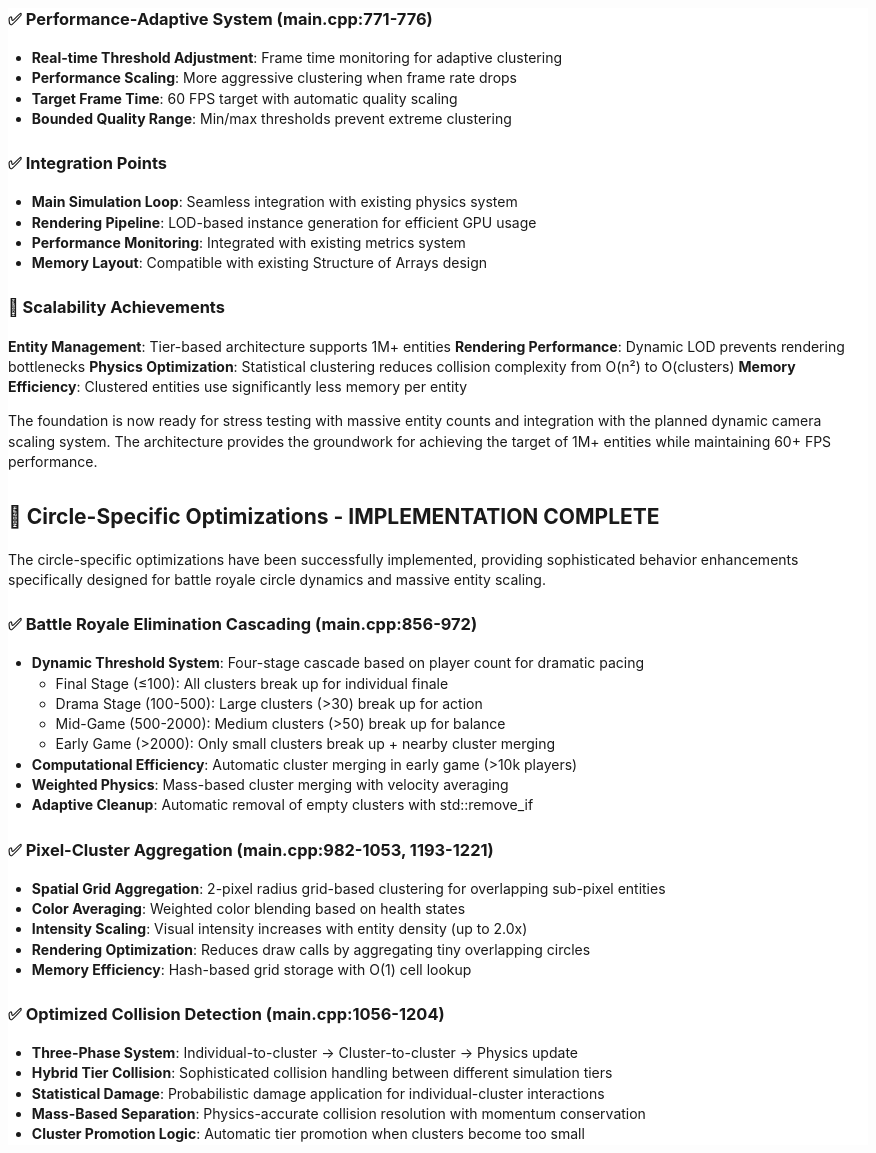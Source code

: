 ### ✅ Performance-Adaptive System (main.cpp:771-776)
- **Real-time Threshold Adjustment**: Frame time monitoring for adaptive clustering
- **Performance Scaling**: More aggressive clustering when frame rate drops
- **Target Frame Time**: 60 FPS target with automatic quality scaling
- **Bounded Quality Range**: Min/max thresholds prevent extreme clustering

### ✅ Integration Points
- **Main Simulation Loop**: Seamless integration with existing physics system
- **Rendering Pipeline**: LOD-based instance generation for efficient GPU usage
- **Performance Monitoring**: Integrated with existing metrics system
- **Memory Layout**: Compatible with existing Structure of Arrays design

### 🎯 Scalability Achievements
**Entity Management**: Tier-based architecture supports 1M+ entities
**Rendering Performance**: Dynamic LOD prevents rendering bottlenecks
**Physics Optimization**: Statistical clustering reduces collision complexity from O(n²) to O(clusters)
**Memory Efficiency**: Clustered entities use significantly less memory per entity

The foundation is now ready for stress testing with massive entity counts and integration with the planned dynamic camera scaling system. The architecture provides the groundwork for achieving the target of 1M+ entities while maintaining 60+ FPS performance.

## 🎯 Circle-Specific Optimizations - IMPLEMENTATION COMPLETE

The circle-specific optimizations have been successfully implemented, providing sophisticated behavior enhancements specifically designed for battle royale circle dynamics and massive entity scaling.

### ✅ Battle Royale Elimination Cascading (main.cpp:856-972)
- **Dynamic Threshold System**: Four-stage cascade based on player count for dramatic pacing
  - Final Stage (≤100): All clusters break up for individual finale
  - Drama Stage (100-500): Large clusters (>30) break up for action
  - Mid-Game (500-2000): Medium clusters (>50) break up for balance
  - Early Game (>2000): Only small clusters break up + nearby cluster merging
- **Computational Efficiency**: Automatic cluster merging in early game (>10k players)
- **Weighted Physics**: Mass-based cluster merging with velocity averaging
- **Adaptive Cleanup**: Automatic removal of empty clusters with std::remove_if

### ✅ Pixel-Cluster Aggregation (main.cpp:982-1053, 1193-1221)
- **Spatial Grid Aggregation**: 2-pixel radius grid-based clustering for overlapping sub-pixel entities
- **Color Averaging**: Weighted color blending based on health states
- **Intensity Scaling**: Visual intensity increases with entity density (up to 2.0x)
- **Rendering Optimization**: Reduces draw calls by aggregating tiny overlapping circles
- **Memory Efficiency**: Hash-based grid storage with O(1) cell lookup

### ✅ Optimized Collision Detection (main.cpp:1056-1204)
- **Three-Phase System**: Individual-to-cluster → Cluster-to-cluster → Physics update
- **Hybrid Tier Collision**: Sophisticated collision handling between different simulation tiers
- **Statistical Damage**: Probabilistic damage application for individual-cluster interactions
- **Mass-Based Separation**: Physics-accurate collision resolution with momentum conservation
- **Cluster Promotion Logic**: Automatic tier promotion when clusters become too small
